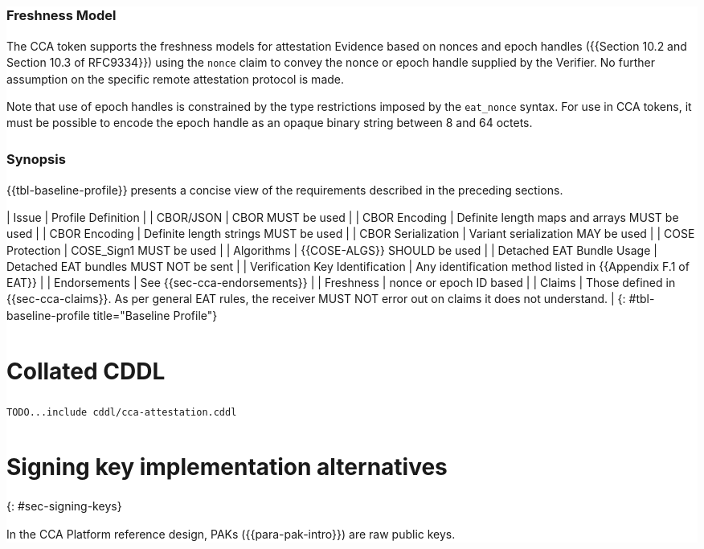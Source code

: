 ### Freshness Model

The CCA token supports the freshness models for attestation Evidence based on
nonces and epoch handles ({{Section 10.2 and Section 10.3 of RFC9334}}) using
the `nonce` claim to convey the nonce or epoch handle supplied by the Verifier.
No further assumption on the specific remote attestation protocol is made.

Note that use of epoch handles is constrained by the type restrictions imposed by the `eat_nonce` syntax.
For use in CCA tokens, it must be possible to encode the epoch handle as an opaque binary string between 8 and 64 octets.

### Synopsis

{{tbl-baseline-profile}} presents a concise view of the requirements described in the preceding sections.

| Issue | Profile Definition |
| CBOR/JSON | CBOR MUST be used  |
| CBOR Encoding | Definite length maps and arrays MUST be used |
| CBOR Encoding | Definite length strings MUST be used |
| CBOR Serialization | Variant serialization MAY be used |
| COSE Protection | COSE_Sign1 MUST be used |
| Algorithms | {{COSE-ALGS}} SHOULD be used |
| Detached EAT Bundle Usage | Detached EAT bundles MUST NOT be sent |
| Verification Key Identification | Any identification method listed in {{Appendix F.1 of EAT}} |
| Endorsements | See {{sec-cca-endorsements}} |
| Freshness | nonce or epoch ID based |
| Claims | Those defined in {{sec-cca-claims}}. As per general EAT rules, the receiver MUST NOT error out on claims it does not understand. |
{: #tbl-baseline-profile title="Baseline Profile"}



# Collated CDDL

~~~
TODO...include cddl/cca-attestation.cddl
~~~

# Signing key implementation alternatives
{: #sec-signing-keys}

In the CCA Platform reference design, PAKs ({{para-pak-intro}}) are raw public keys.
